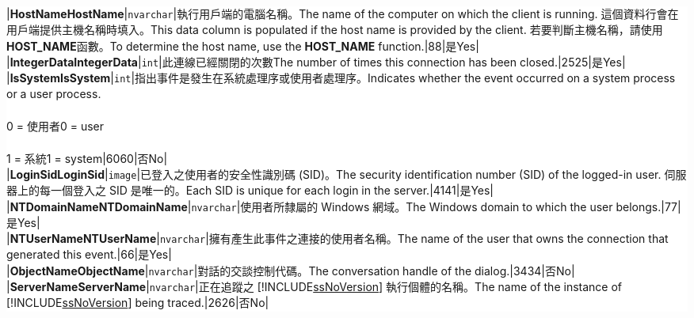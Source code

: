 |<span data-ttu-id="a69e9-165">**HostName**</span><span class="sxs-lookup"><span data-stu-id="a69e9-165">**HostName**</span></span>|`nvarchar`|<span data-ttu-id="a69e9-166">執行用戶端的電腦名稱。</span><span class="sxs-lookup"><span data-stu-id="a69e9-166">The name of the computer on which the client is running.</span></span> <span data-ttu-id="a69e9-167">這個資料行會在用戶端提供主機名稱時填入。</span><span class="sxs-lookup"><span data-stu-id="a69e9-167">This data column is populated if the host name is provided by the client.</span></span> <span data-ttu-id="a69e9-168">若要判斷主機名稱，請使用**HOST_NAME**函數。</span><span class="sxs-lookup"><span data-stu-id="a69e9-168">To determine the host name, use the **HOST_NAME** function.</span></span>|<span data-ttu-id="a69e9-169">8</span><span class="sxs-lookup"><span data-stu-id="a69e9-169">8</span></span>|<span data-ttu-id="a69e9-170">是</span><span class="sxs-lookup"><span data-stu-id="a69e9-170">Yes</span></span>|  
|<span data-ttu-id="a69e9-171">**IntegerData**</span><span class="sxs-lookup"><span data-stu-id="a69e9-171">**IntegerData**</span></span>|`int`|<span data-ttu-id="a69e9-172">此連線已經關閉的次數</span><span class="sxs-lookup"><span data-stu-id="a69e9-172">The number of times this connection has been closed.</span></span>|<span data-ttu-id="a69e9-173">25</span><span class="sxs-lookup"><span data-stu-id="a69e9-173">25</span></span>|<span data-ttu-id="a69e9-174">是</span><span class="sxs-lookup"><span data-stu-id="a69e9-174">Yes</span></span>|  
|<span data-ttu-id="a69e9-175">**IsSystem**</span><span class="sxs-lookup"><span data-stu-id="a69e9-175">**IsSystem**</span></span>|`int`|<span data-ttu-id="a69e9-176">指出事件是發生在系統處理序或使用者處理序。</span><span class="sxs-lookup"><span data-stu-id="a69e9-176">Indicates whether the event occurred on a system process or a user process.</span></span><br /><br /> <span data-ttu-id="a69e9-177">0 = 使用者</span><span class="sxs-lookup"><span data-stu-id="a69e9-177">0 = user</span></span><br /><br /> <span data-ttu-id="a69e9-178">1 = 系統</span><span class="sxs-lookup"><span data-stu-id="a69e9-178">1 = system</span></span>|<span data-ttu-id="a69e9-179">60</span><span class="sxs-lookup"><span data-stu-id="a69e9-179">60</span></span>|<span data-ttu-id="a69e9-180">否</span><span class="sxs-lookup"><span data-stu-id="a69e9-180">No</span></span>|  
|<span data-ttu-id="a69e9-181">**LoginSid**</span><span class="sxs-lookup"><span data-stu-id="a69e9-181">**LoginSid**</span></span>|`image`|<span data-ttu-id="a69e9-182">已登入之使用者的安全性識別碼 (SID)。</span><span class="sxs-lookup"><span data-stu-id="a69e9-182">The security identification number (SID) of the logged-in user.</span></span> <span data-ttu-id="a69e9-183">伺服器上的每一個登入之 SID 是唯一的。</span><span class="sxs-lookup"><span data-stu-id="a69e9-183">Each SID is unique for each login in the server.</span></span>|<span data-ttu-id="a69e9-184">41</span><span class="sxs-lookup"><span data-stu-id="a69e9-184">41</span></span>|<span data-ttu-id="a69e9-185">是</span><span class="sxs-lookup"><span data-stu-id="a69e9-185">Yes</span></span>|  
|<span data-ttu-id="a69e9-186">**NTDomainName**</span><span class="sxs-lookup"><span data-stu-id="a69e9-186">**NTDomainName**</span></span>|`nvarchar`|<span data-ttu-id="a69e9-187">使用者所隸屬的 Windows 網域。</span><span class="sxs-lookup"><span data-stu-id="a69e9-187">The Windows domain to which the user belongs.</span></span>|<span data-ttu-id="a69e9-188">7</span><span class="sxs-lookup"><span data-stu-id="a69e9-188">7</span></span>|<span data-ttu-id="a69e9-189">是</span><span class="sxs-lookup"><span data-stu-id="a69e9-189">Yes</span></span>|  
|<span data-ttu-id="a69e9-190">**NTUserName**</span><span class="sxs-lookup"><span data-stu-id="a69e9-190">**NTUserName**</span></span>|`nvarchar`|<span data-ttu-id="a69e9-191">擁有產生此事件之連接的使用者名稱。</span><span class="sxs-lookup"><span data-stu-id="a69e9-191">The name of the user that owns the connection that generated this event.</span></span>|<span data-ttu-id="a69e9-192">6</span><span class="sxs-lookup"><span data-stu-id="a69e9-192">6</span></span>|<span data-ttu-id="a69e9-193">是</span><span class="sxs-lookup"><span data-stu-id="a69e9-193">Yes</span></span>|  
|<span data-ttu-id="a69e9-194">**ObjectName**</span><span class="sxs-lookup"><span data-stu-id="a69e9-194">**ObjectName**</span></span>|`nvarchar`|<span data-ttu-id="a69e9-195">對話的交談控制代碼。</span><span class="sxs-lookup"><span data-stu-id="a69e9-195">The conversation handle of the dialog.</span></span>|<span data-ttu-id="a69e9-196">34</span><span class="sxs-lookup"><span data-stu-id="a69e9-196">34</span></span>|<span data-ttu-id="a69e9-197">否</span><span class="sxs-lookup"><span data-stu-id="a69e9-197">No</span></span>|  
|<span data-ttu-id="a69e9-198">**ServerName**</span><span class="sxs-lookup"><span data-stu-id="a69e9-198">**ServerName**</span></span>|`nvarchar`|<span data-ttu-id="a69e9-199">正在追蹤之 [!INCLUDE[ssNoVersion](../../includes/ssnoversion-md.md)] 執行個體的名稱。</span><span class="sxs-lookup"><span data-stu-id="a69e9-199">The name of the instance of [!INCLUDE[ssNoVersion](../../includes/ssnoversion-md.md)] being traced.</span></span>|<span data-ttu-id="a69e9-200">26</span><span class="sxs-lookup"><span data-stu-id="a69e9-200">26</span></span>|<span data-ttu-id="a69e9-201">否</span><span class="sxs-lookup"><span data-stu-id="a69e9-201">No</span></span>|  